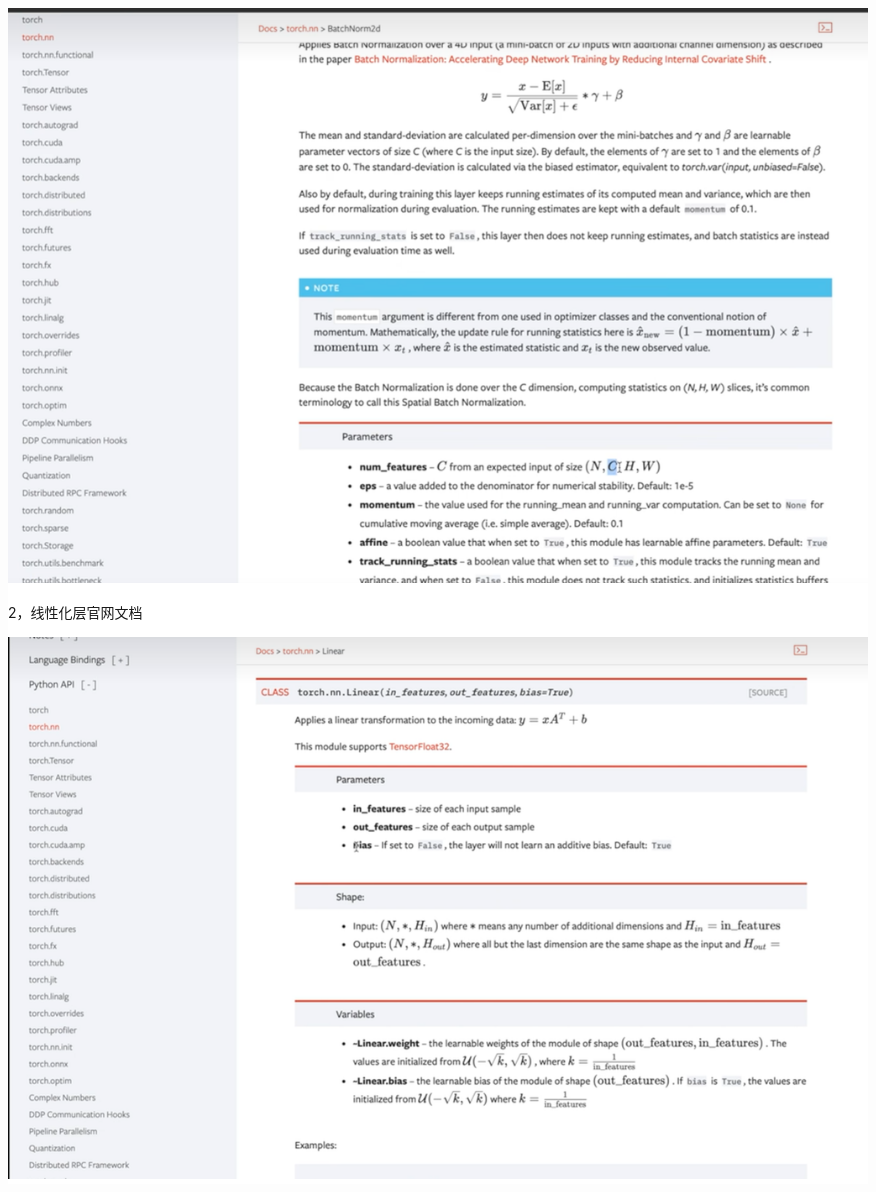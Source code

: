 ![image-20220924095719720](pytorch_intro_tudu.assets/image-20220924095719720.png)



2，线性化层官网文档

![image-20220924100053276](pytorch_intro_tudu.assets/image-20220924100053276.png)
